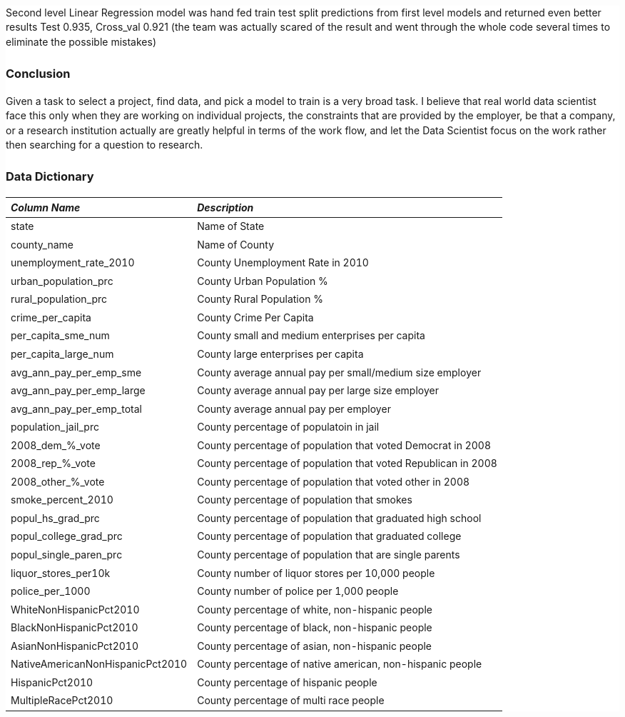 Second level Linear Regression model was hand fed train test split predictions from first level models and returned even better results Test 0.935, Cross_val 0.921 (the team was actually scared of the result and went through the whole code several times to eliminate the possible mistakes)

### Conclusion

Given a task to select a project, find data, and pick a model to train is a very broad task. I believe that real world data scientist face this only when they are working on individual projects, the constraints that are provided by the employer, be that a company, or a research institution actually are greatly helpful in terms of the work flow, and let the Data Scientist focus on the work rather then searching for a question to research.

### Data Dictionary

| *Column Name* | *Description* |
| :----------- | :----------- |
| state | Name of State |
| county_name | Name of County |
| unemployment_rate_2010 | County Unemployment Rate in 2010|
| urban_population_prc | County Urban Population % |
| rural_population_prc | County Rural Population % |
| crime_per_capita | County Crime Per Capita |
| per_capita_sme_num |County small and medium enterprises per capita |
| per_capita_large_num | County large enterprises per capita |
| avg_ann_pay_per_emp_sme | County average annual pay per small/medium size employer |
| avg_ann_pay_per_emp_large | County average annual pay per large size employer |
| avg_ann_pay_per_emp_total | County average annual pay per employer |
| population_jail_prc | County percentage of populatoin in jail |
| 2008_dem_%_vote | County percentage of population that voted Democrat in 2008 |
| 2008_rep_%_vote | County percentage of population that voted Republican in 2008 |
| 2008_other_%_vote | County percentage of population that voted other in 2008 |
| smoke_percent_2010 | County percentage of population that smokes |
| popul_hs_grad_prc | County percentage of population that graduated high school |
| popul_college_grad_prc | County percentage of population that graduated college |
| popul_single_paren_prc | County percentage of population that are single parents |
| liquor_stores_per10k | County number of liquor stores per 10,000 people |
| police_per_1000 | County number of police per 1,000 people |
| WhiteNonHispanicPct2010 | County percentage of white, non-hispanic people |
| BlackNonHispanicPct2010 | County percentage of black, non-hispanic people |
| AsianNonHispanicPct2010 |  County percentage of asian, non-hispanic people |
| NativeAmericanNonHispanicPct2010 | County percentage of native american, non-hispanic people |
| HispanicPct2010 | County percentage of hispanic people |
| MultipleRacePct2010 | County percentage of multi race people |
